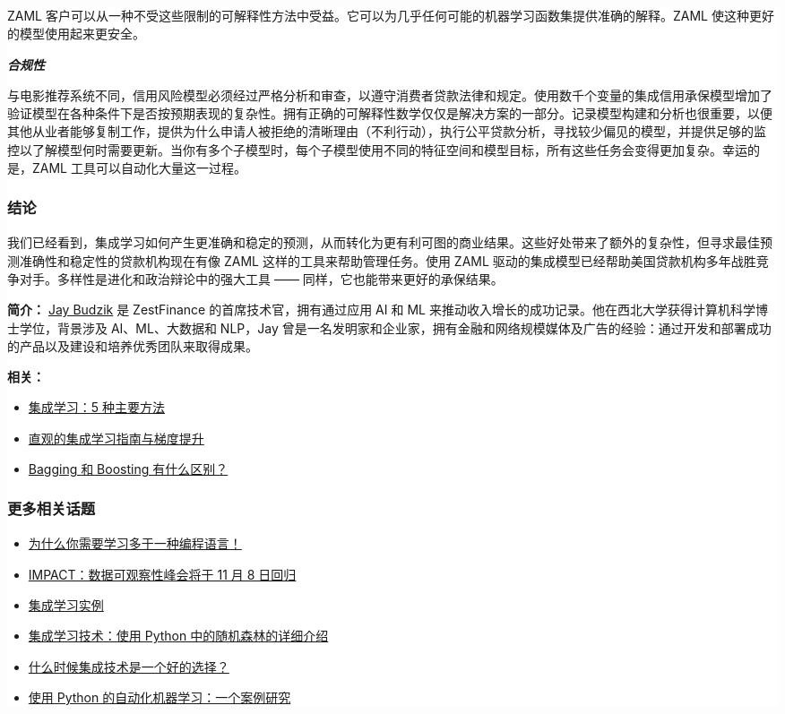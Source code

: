 ZAML 客户可以从一种不受这些限制的可解释性方法中受益。它可以为几乎任何可能的机器学习函数集提供准确的解释。ZAML 使这种更好的模型使用起来更安全。

***合规性***

与电影推荐系统不同，信用风险模型必须经过严格分析和审查，以遵守消费者贷款法律和规定。使用数千个变量的集成信用承保模型增加了验证模型在各种条件下是否按预期表现的复杂性。拥有正确的可解释性数学仅仅是解决方案的一部分。记录模型构建和分析也很重要，以便其他从业者能够复制工作，提供为什么申请人被拒绝的清晰理由（不利行动），执行公平贷款分析，寻找较少偏见的模型，并提供足够的监控以了解模型何时需要更新。当你有多个子模型时，每个子模型使用不同的特征空间和模型目标，所有这些任务会变得更加复杂。幸运的是，ZAML 工具可以自动化大量这一过程。

### 结论

我们已经看到，集成学习如何产生更准确和稳定的预测，从而转化为更有利可图的商业结果。这些好处带来了额外的复杂性，但寻求最佳预测准确性和稳定性的贷款机构现在有像 ZAML 这样的工具来帮助管理任务。使用 ZAML 驱动的集成模型已经帮助美国贷款机构多年战胜竞争对手。多样性是进化和政治辩论中的强大工具 —— 同样，它也能带来更好的承保结果。

**简介：** [Jay Budzik](https://www.linkedin.com/in/jaybudzik/) 是 ZestFinance 的首席技术官，拥有通过应用 AI 和 ML 来推动收入增长的成功记录。他在西北大学获得计算机科学博士学位，背景涉及 AI、ML、大数据和 NLP，Jay 曾是一名发明家和企业家，拥有金融和网络规模媒体及广告的经验：通过开发和部署成功的产品以及建设和培养优秀团队来取得成果。

**相关：**

+   [集成学习：5 种主要方法](https://www.kdnuggets.com/2019/01/ensemble-learning-5-main-approaches.html)

+   [直观的集成学习指南与梯度提升](https://www.kdnuggets.com/2018/07/intuitive-ensemble-learning-guide-gradient-boosting.html)

+   [Bagging 和 Boosting 有什么区别？](https://www.kdnuggets.com/2017/11/difference-bagging-boosting.html)

### 更多相关话题

+   [为什么你需要学习多于一种编程语言！](https://www.kdnuggets.com/2022/06/need-learn-one-programming-language.html)

+   [IMPACT：数据可观察性峰会将于 11 月 8 日回归](https://www.kdnuggets.com/2023/10/monte-carlo-impact-the-data-observability-summit-is-back)

+   [集成学习实例](https://www.kdnuggets.com/2022/10/ensemble-learning-examples.html)

+   [集成学习技术：使用 Python 中的随机森林的详细介绍](https://www.kdnuggets.com/ensemble-learning-techniques-a-walkthrough-with-random-forests-in-python)

+   [什么时候集成技术是一个好的选择？](https://www.kdnuggets.com/2022/07/would-ensemble-techniques-good-choice.html)

+   [使用 Python 的自动化机器学习：一个案例研究](https://www.kdnuggets.com/2023/04/automated-machine-learning-python-case-study.html)

